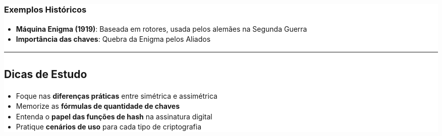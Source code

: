 ### Exemplos Históricos
- **Máquina Enigma (1919)**: Baseada em rotores, usada pelos alemães na Segunda Guerra
- **Importância das chaves**: Quebra da Enigma pelos Aliados

---

## Dicas de Estudo
- Foque nas **diferenças práticas** entre simétrica e assimétrica
- Memorize as **fórmulas de quantidade de chaves**
- Entenda o **papel das funções de hash** na assinatura digital
- Pratique **cenários de uso** para cada tipo de criptografia